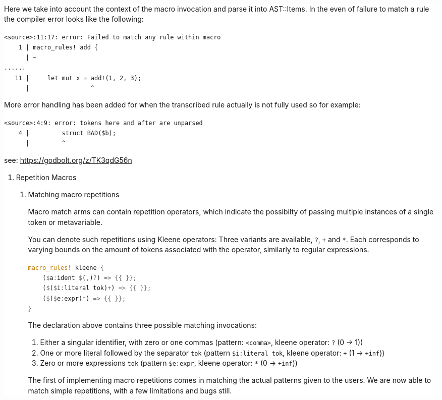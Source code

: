 Here we take into account the context of the macro invocation and parse
it into AST::Items. In the even of failure to match a rule the compiler
error looks like the following:

    <source>:11:17: error: Failed to match any rule within macro
        1 | macro_rules! add {
          | ~                
    ......
       11 |     let mut x = add!(1, 2, 3);
          |                 ^

More error handling has been added for when the transcribed rule
actually is not fully used so for example:

    <source>:4:9: error: tokens here and after are unparsed
        4 |         struct BAD($b);
          |         ^

see: <https://godbolt.org/z/TK3qdG56n>

1.  Repetition Macros

    1.  Matching macro repetitions

        Macro match arms can contain repetition operators, which
        indicate the possibilty of passing multiple instances of a
        single token or metavariable.

        You can denote such repetitions using Kleene operators: Three
        variants are available, `?`, `+` and `*`. Each corresponds to
        varying bounds on the amount of tokens associated with the
        operator, similarly to regular expressions.

        ``` rust
        macro_rules! kleene {
            ($a:ident $(,)?) => {{ }};
            ($($i:literal tok)+) => {{ }};
            ($($e:expr)*) => {{ }};
        }
        ```

        The declaration above contains three possible matching
        invocations:

        1.  Either a singular identifier, with zero or one commas
            (pattern: `<comma>`, kleene operator: `?` (0 -\> 1))
        2.  One or more literal followed by the separator `tok` (pattern
            `$i:literal tok`, kleene operator: `+` (1 -\> `+inf`))
        3.  Zero or more expressions `tok` (pattern `$e:expr`, kleene
            operator: `*` (0 -\> `+inf`))

        The first of implementing macro repetitions comes in matching
        the actual patterns given to the users. We are now able to match
        simple repetitions, with a few limitations and bugs still.
